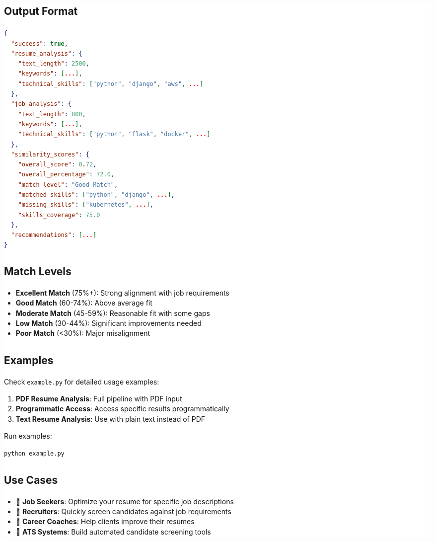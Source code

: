 ## Output Format

```json
{
  "success": true,
  "resume_analysis": {
    "text_length": 2500,
    "keywords": [...],
    "technical_skills": ["python", "django", "aws", ...]
  },
  "job_analysis": {
    "text_length": 800,
    "keywords": [...],
    "technical_skills": ["python", "flask", "docker", ...]
  },
  "similarity_scores": {
    "overall_score": 0.72,
    "overall_percentage": 72.0,
    "match_level": "Good Match",
    "matched_skills": ["python", "django", ...],
    "missing_skills": ["kubernetes", ...],
    "skills_coverage": 75.0
  },
  "recommendations": [...]
}
```

## Match Levels

- **Excellent Match** (75%+): Strong alignment with job requirements
- **Good Match** (60-74%): Above average fit
- **Moderate Match** (45-59%): Reasonable fit with some gaps
- **Low Match** (30-44%): Significant improvements needed
- **Poor Match** (<30%): Major misalignment

## Examples

Check `example.py` for detailed usage examples:

1. **PDF Resume Analysis**: Full pipeline with PDF input
2. **Programmatic Access**: Access specific results programmatically
3. **Text Resume Analysis**: Use with plain text instead of PDF

Run examples:
```bash
python example.py
```

## Use Cases

- 📝 **Job Seekers**: Optimize your resume for specific job descriptions
- 🏢 **Recruiters**: Quickly screen candidates against job requirements
- 💼 **Career Coaches**: Help clients improve their resumes
- 🤖 **ATS Systems**: Build automated candidate screening tools
